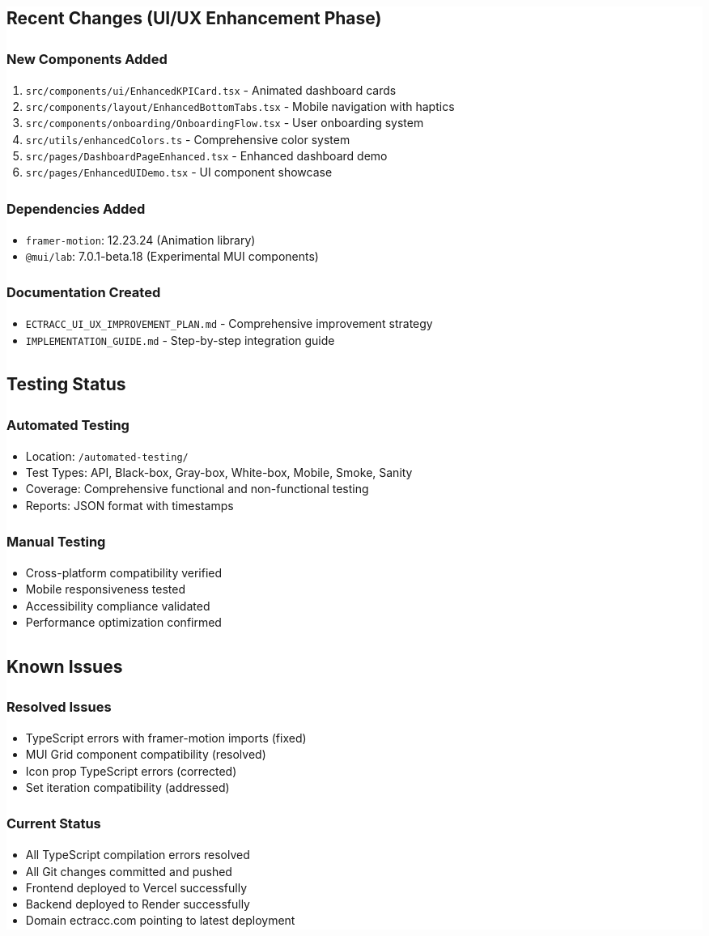 ## Recent Changes (UI/UX Enhancement Phase)

### New Components Added
1. `src/components/ui/EnhancedKPICard.tsx` - Animated dashboard cards
2. `src/components/layout/EnhancedBottomTabs.tsx` - Mobile navigation with haptics
3. `src/components/onboarding/OnboardingFlow.tsx` - User onboarding system
4. `src/utils/enhancedColors.ts` - Comprehensive color system
5. `src/pages/DashboardPageEnhanced.tsx` - Enhanced dashboard demo
6. `src/pages/EnhancedUIDemo.tsx` - UI component showcase

### Dependencies Added
- `framer-motion`: 12.23.24 (Animation library)
- `@mui/lab`: 7.0.1-beta.18 (Experimental MUI components)

### Documentation Created
- `ECTRACC_UI_UX_IMPROVEMENT_PLAN.md` - Comprehensive improvement strategy
- `IMPLEMENTATION_GUIDE.md` - Step-by-step integration guide

## Testing Status

### Automated Testing
- Location: `/automated-testing/`
- Test Types: API, Black-box, Gray-box, White-box, Mobile, Smoke, Sanity
- Coverage: Comprehensive functional and non-functional testing
- Reports: JSON format with timestamps

### Manual Testing
- Cross-platform compatibility verified
- Mobile responsiveness tested
- Accessibility compliance validated
- Performance optimization confirmed

## Known Issues

### Resolved Issues
- TypeScript errors with framer-motion imports (fixed)
- MUI Grid component compatibility (resolved)
- Icon prop TypeScript errors (corrected)
- Set iteration compatibility (addressed)

### Current Status
- All TypeScript compilation errors resolved
- All Git changes committed and pushed
- Frontend deployed to Vercel successfully
- Backend deployed to Render successfully
- Domain ectracc.com pointing to latest deployment
